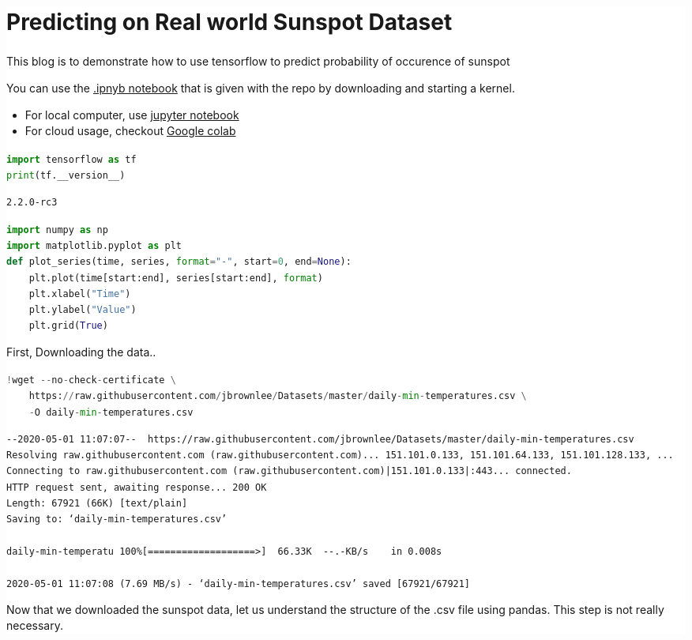 # Predicting on Real world Sunspot Dataset

This blog is to demonstrate how to use tensorflow to predict probability of occurence of sunspot

You can use the [.ipnyb notebook](https://github.com/cyriacbijun/Tensorflow_NLP/blob/master/Sunspot_Dataset/Sunspot_Dataset.ipynb) that is given with the repo by downloading and starting a kernel.


*   For local computer, use [jupyter notebook](https://jupyter.org/install)
*   For cloud usage, checkout [Google colab](https://colab.research.google.com/notebooks/intro.ipynb)

```python
import tensorflow as tf
print(tf.__version__)
```

    2.2.0-rc3



```python
import numpy as np
import matplotlib.pyplot as plt
def plot_series(time, series, format="-", start=0, end=None):
    plt.plot(time[start:end], series[start:end], format)
    plt.xlabel("Time")
    plt.ylabel("Value")
    plt.grid(True)
```

First, Downloading the data..


```python
!wget --no-check-certificate \
    https://raw.githubusercontent.com/jbrownlee/Datasets/master/daily-min-temperatures.csv \
    -O daily-min-temperatures.csv
```

    --2020-05-01 11:07:07--  https://raw.githubusercontent.com/jbrownlee/Datasets/master/daily-min-temperatures.csv
    Resolving raw.githubusercontent.com (raw.githubusercontent.com)... 151.101.0.133, 151.101.64.133, 151.101.128.133, ...
    Connecting to raw.githubusercontent.com (raw.githubusercontent.com)|151.101.0.133|:443... connected.
    HTTP request sent, awaiting response... 200 OK
    Length: 67921 (66K) [text/plain]
    Saving to: ‘daily-min-temperatures.csv’

    daily-min-temperatu 100%[===================>]  66.33K  --.-KB/s    in 0.008s  

    2020-05-01 11:07:08 (7.69 MB/s) - ‘daily-min-temperatures.csv’ saved [67921/67921]



Now that we downloaded the sunspot data, let us understand the structure of the .csv file using pandas. This step is not really necessary.
